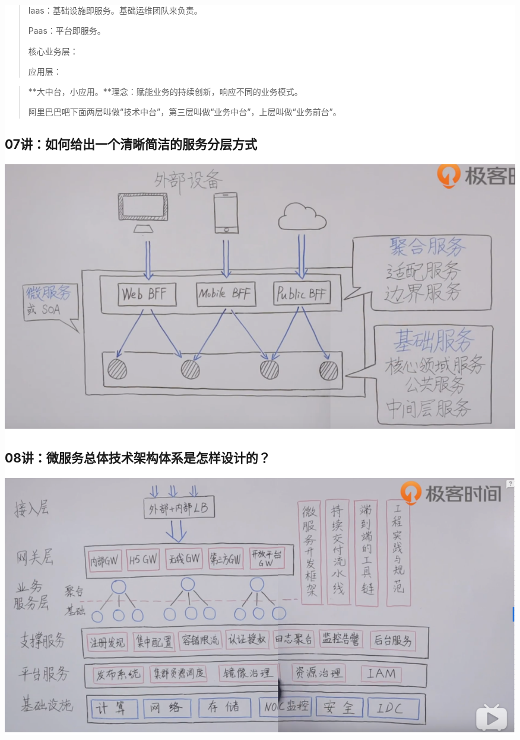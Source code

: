 > Iaas：基础设施即服务。基础运维团队来负责。
>
> Paas：平台即服务。
>
> 核心业务层：
>
> 应用层：

> **大中台，小应用。**理念：赋能业务的持续创新，响应不同的业务模式。
>
> 阿里巴巴吧下面两层叫做“技术中台”，第三层叫做“业务中台”，上层叫做“业务前台”。

## 07讲：如何给出一个清晰简洁的服务分层方式

![image-20200729135132291](微服务理论.assets/image-20200729135132291.png)

## 08讲：微服务总体技术架构体系是怎样设计的？

![image-20200729135946385](微服务理论.assets/image-20200729135946385.png)